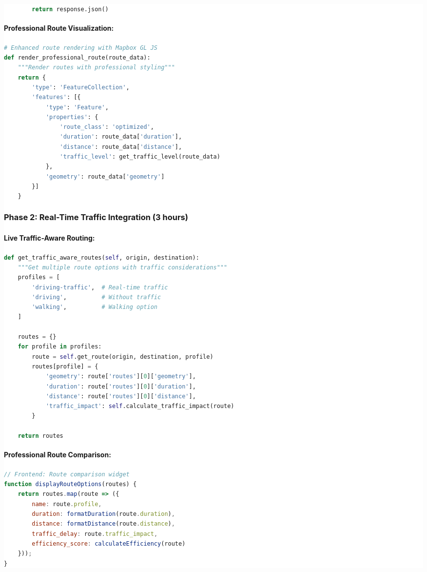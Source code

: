 ```python
        return response.json()
```

#### **Professional Route Visualization**:
```python
# Enhanced route rendering with Mapbox GL JS
def render_professional_route(route_data):
    """Render routes with professional styling"""
    return {
        'type': 'FeatureCollection',
        'features': [{
            'type': 'Feature',
            'properties': {
                'route_class': 'optimized',
                'duration': route_data['duration'],
                'distance': route_data['distance'],
                'traffic_level': get_traffic_level(route_data)
            },
            'geometry': route_data['geometry']
        }]
    }
```

### **Phase 2: Real-Time Traffic Integration** (3 hours)

#### **Live Traffic-Aware Routing**:
```python
def get_traffic_aware_routes(self, origin, destination):
    """Get multiple route options with traffic considerations"""
    profiles = [
        'driving-traffic',  # Real-time traffic
        'driving',          # Without traffic
        'walking',          # Walking option
    ]
    
    routes = {}
    for profile in profiles:
        route = self.get_route(origin, destination, profile)
        routes[profile] = {
            'geometry': route['routes'][0]['geometry'],
            'duration': route['routes'][0]['duration'],
            'distance': route['routes'][0]['distance'],
            'traffic_impact': self.calculate_traffic_impact(route)
        }
    
    return routes
```

#### **Professional Route Comparison**:
```javascript
// Frontend: Route comparison widget
function displayRouteOptions(routes) {
    return routes.map(route => ({
        name: route.profile,
        duration: formatDuration(route.duration),
        distance: formatDistance(route.distance),
        traffic_delay: route.traffic_impact,
        efficiency_score: calculateEfficiency(route)
    }));
}
```
